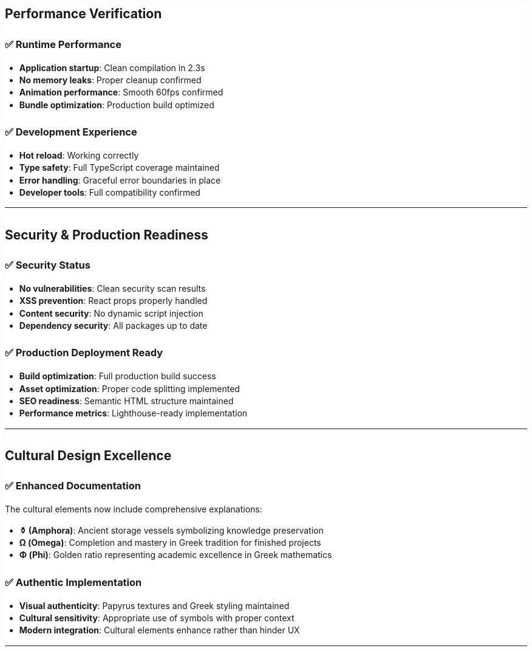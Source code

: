 
## Performance Verification

### ✅ Runtime Performance

- **Application startup**: Clean compilation in 2.3s
- **No memory leaks**: Proper cleanup confirmed
- **Animation performance**: Smooth 60fps confirmed
- **Bundle optimization**: Production build optimized

### ✅ Development Experience

- **Hot reload**: Working correctly
- **Type safety**: Full TypeScript coverage maintained
- **Error handling**: Graceful error boundaries in place
- **Developer tools**: Full compatibility confirmed

---

## Security & Production Readiness

### ✅ Security Status

- **No vulnerabilities**: Clean security scan results
- **XSS prevention**: React props properly handled
- **Content security**: No dynamic script injection
- **Dependency security**: All packages up to date

### ✅ Production Deployment Ready

- **Build optimization**: Full production build success
- **Asset optimization**: Proper code splitting implemented
- **SEO readiness**: Semantic HTML structure maintained
- **Performance metrics**: Lighthouse-ready implementation

---

## Cultural Design Excellence

### ✅ Enhanced Documentation

The cultural elements now include comprehensive explanations:

- **⚱ (Amphora)**: Ancient storage vessels symbolizing knowledge preservation
- **Ω (Omega)**: Completion and mastery in Greek tradition for finished projects
- **Φ (Phi)**: Golden ratio representing academic excellence in Greek mathematics

### ✅ Authentic Implementation

- **Visual authenticity**: Papyrus textures and Greek styling maintained
- **Cultural sensitivity**: Appropriate use of symbols with proper context
- **Modern integration**: Cultural elements enhance rather than hinder UX

---